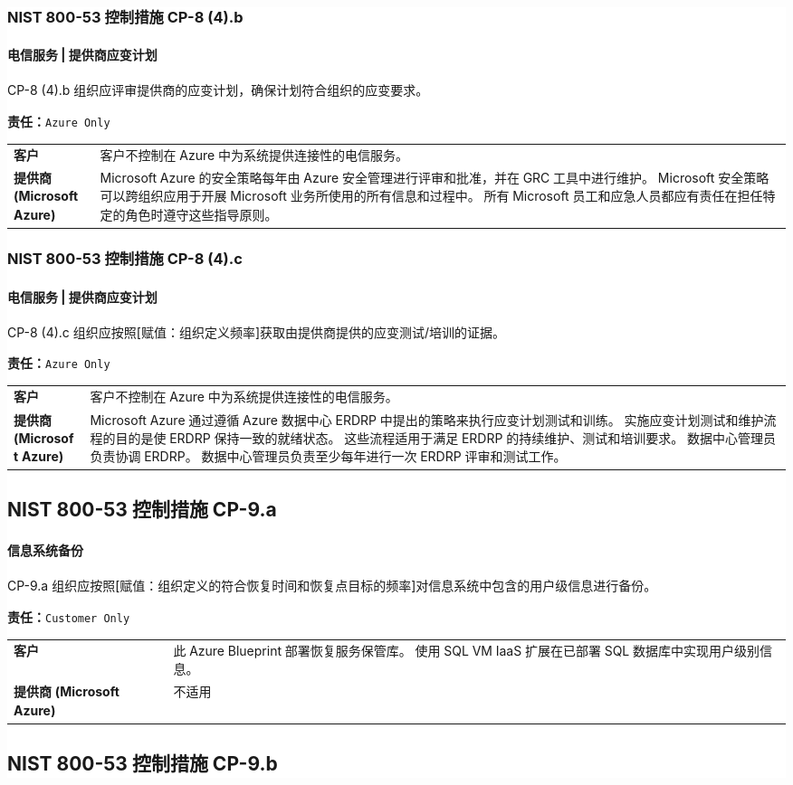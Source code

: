 
 ### <a name="nist-800-53-control-cp-8-4b"></a>NIST 800-53 控制措施 CP-8 (4).b

#### <a name="telecommunications-services--provider-contingency-plan"></a>电信服务 | 提供商应变计划

CP-8 (4).b 组织应评审提供商的应变计划，确保计划符合组织的应变要求。

**责任：**`Azure Only`

|||
|---|---|
| **客户** | 客户不控制在 Azure 中为系统提供连接性的电信服务。 |
| **提供商 (Microsoft Azure)** | Microsoft Azure 的安全策略每年由 Azure 安全管理进行评审和批准，并在 GRC 工具中进行维护。 Microsoft 安全策略可以跨组织应用于开展 Microsoft 业务所使用的所有信息和过程中。 所有 Microsoft 员工和应急人员都应有责任在担任特定的角色时遵守这些指导原则。 |


 ### <a name="nist-800-53-control-cp-8-4c"></a>NIST 800-53 控制措施 CP-8 (4).c

#### <a name="telecommunications-services--provider-contingency-plan"></a>电信服务 | 提供商应变计划

CP-8 (4).c 组织应按照[赋值：组织定义频率]获取由提供商提供的应变测试/培训的证据。

**责任：**`Azure Only`

|||
|---|---|
| **客户** | 客户不控制在 Azure 中为系统提供连接性的电信服务。 |
| **提供商 (Microsoft Azure)** | Microsoft Azure 通过遵循 Azure 数据中心 ERDRP 中提出的策略来执行应变计划测试和训练。 实施应变计划测试和维护流程的目的是使 ERDRP 保持一致的就绪状态。 这些流程适用于满足 ERDRP 的持续维护、测试和培训要求。 数据中心管理员负责协调 ERDRP。 数据中心管理员负责至少每年进行一次 ERDRP 评审和测试工作。 |


 ## <a name="nist-800-53-control-cp-9a"></a>NIST 800-53 控制措施 CP-9.a

#### <a name="information-system-backup"></a>信息系统备份

CP-9.a 组织应按照[赋值：组织定义的符合恢复时间和恢复点目标的频率]对信息系统中包含的用户级信息进行备份。

**责任：**`Customer Only`

|||
|---|---|
| **客户** | 此 Azure Blueprint 部署恢复服务保管库。 使用 SQL VM IaaS 扩展在已部署 SQL 数据库中实现用户级别信息。 |
| **提供商 (Microsoft Azure)** | 不适用 |


 ## <a name="nist-800-53-control-cp-9b"></a>NIST 800-53 控制措施 CP-9.b
